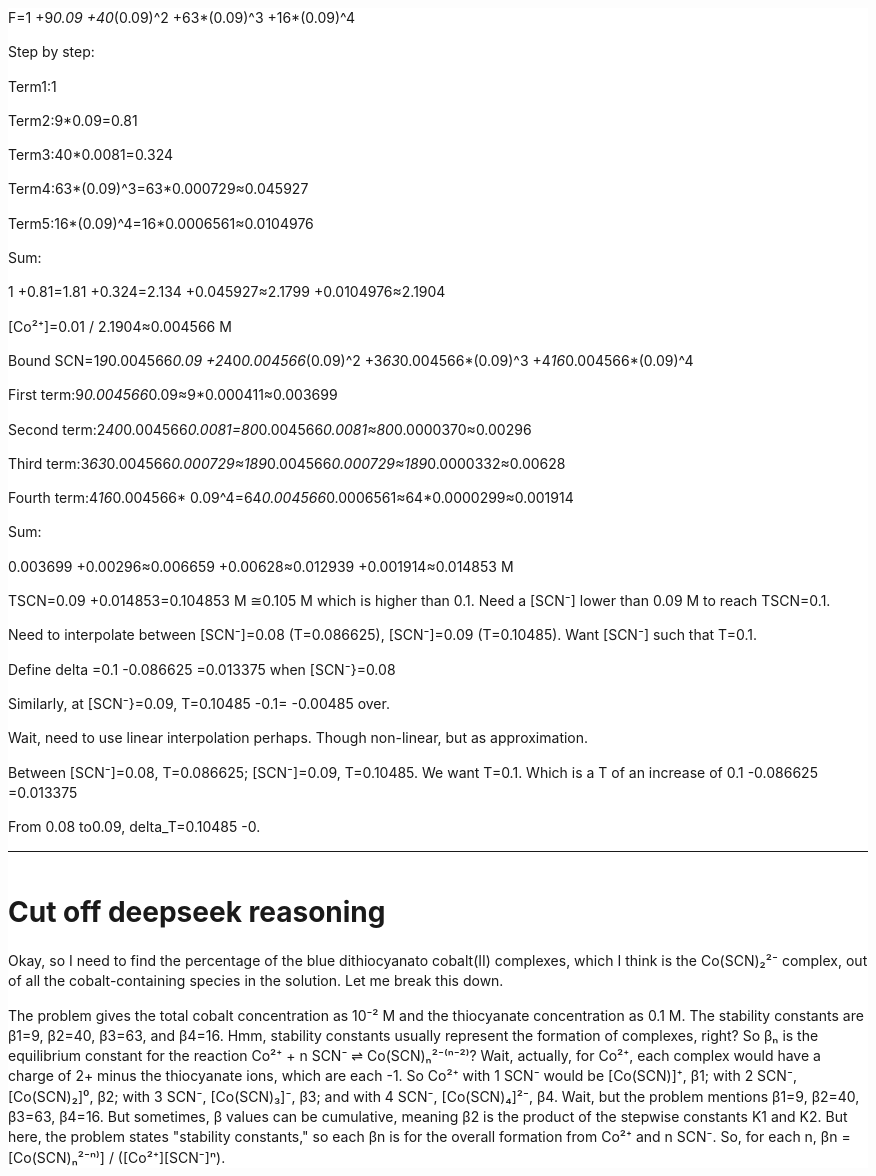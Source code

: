 F=1 +9*0.09 +40*(0.09)^2 +63*(0.09)^3 +16*(0.09)^4

Step by step:

Term1:1

Term2:9*0.09=0.81

Term3:40*0.0081=0.324

Term4:63*(0.09)^3=63*0.000729≈0.045927

Term5:16*(0.09)^4=16*0.0006561≈0.0104976

Sum:

1 +0.81=1.81 +0.324=2.134 +0.045927≈2.1799 +0.0104976≈2.1904

[Co²⁺]=0.01 / 2.1904≈0.004566 M

Bound SCN=1*9*0.004566*0.09 +2*40*0.004566*(0.09)^2 +3*63*0.004566*(0.09)^3 +4*16*0.004566*(0.09)^4

First term:9*0.004566*0.09≈9*0.000411≈0.003699

Second term:2*40*0.004566*0.0081=80*0.004566*0.0081≈80*0.0000370≈0.00296

Third term:3*63*0.004566*0.000729≈189*0.004566*0.000729≈189*0.0000332≈0.00628

Fourth term:4*16*0.004566* 0.09^4=64*0.004566*0.0006561≈64*0.0000299≈0.001914

Sum:

0.003699 +0.00296≈0.006659 +0.00628≈0.012939 +0.001914≈0.014853 M

TSCN=0.09 +0.014853=0.104853 M ≅0.105 M which is higher than 0.1. Need a [SCN⁻] lower than 0.09 M to reach TSCN=0.1.

Need to interpolate between [SCN⁻]=0.08 (T=0.086625), [SCN⁻]=0.09 (T=0.10485). Want [SCN⁻] such that T=0.1.

Define delta =0.1 -0.086625 =0.013375 when [SCN⁻}=0.08

Similarly, at [SCN⁻}=0.09, T=0.10485 -0.1= -0.00485 over.

Wait, need to use linear interpolation perhaps. Though non-linear, but as approximation.

Between [SCN⁻]=0.08, T=0.086625; [SCN⁻]=0.09, T=0.10485. We want T=0.1. Which is a T of an increase of 0.1 -0.086625 =0.013375

From 0.08 to0.09, delta_T=0.10485 -0.

---

# Cut off deepseek reasoning

Okay, so I need to find the percentage of the blue dithiocyanato cobalt(II) complexes, which I think is the Co(SCN)₂²⁻ complex, out of all the cobalt-containing species in the solution. Let me break this down.

The problem gives the total cobalt concentration as 10⁻² M and the thiocyanate concentration as 0.1 M. The stability constants are β1=9, β2=40, β3=63, and β4=16. Hmm, stability constants usually represent the formation of complexes, right? So βₙ is the equilibrium constant for the reaction Co²⁺ + n SCN⁻ ⇌ Co(SCN)ₙ²⁻⁽ⁿ⁻²⁾? Wait, actually, for Co²⁺, each complex would have a charge of 2+ minus the thiocyanate ions, which are each -1. So Co²⁺ with 1 SCN⁻ would be [Co(SCN)]⁺, β1; with 2 SCN⁻, [Co(SCN)₂]⁰, β2; with 3 SCN⁻, [Co(SCN)₃]⁻, β3; and with 4 SCN⁻, [Co(SCN)₄]²⁻, β4. Wait, but the problem mentions β1=9, β2=40, β3=63, β4=16. But sometimes, β values can be cumulative, meaning β2 is the product of the stepwise constants K1 and K2. But here, the problem states "stability constants," so each βn is for the overall formation from Co²⁺ and n SCN⁻. So, for each n, βn = [Co(SCN)ₙ²⁻ⁿ⁾] / ([Co²⁺][SCN⁻]ⁿ).
